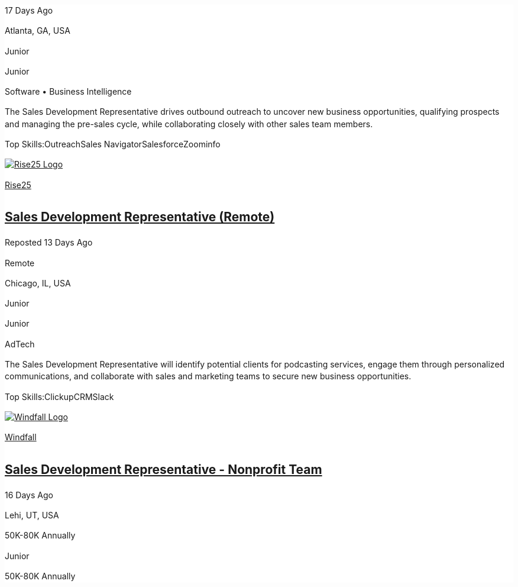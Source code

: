 17 Days Ago

Atlanta, GA, USA

Junior

Junior

Software • Business Intelligence

The Sales Development Representative drives outbound outreach to uncover new business opportunities, qualifying prospects and managing the pre-sales cycle, while collaborating closely with other sales team members.

Top Skills:OutreachSales NavigatorSalesforceZoominfo

[![Rise25 Logo](https://cdn.builtin.com/cdn-cgi/image/f=auto,fit=scale-down,w=128,h=128/https://builtin.com/sites/www.builtin.com/files/2024-02/rise25.jpeg)](https://builtin.com/company/rise25)

[Rise25](https://builtin.com/company/rise25)

## [Sales Development Representative (Remote)](https://builtin.com/job/sales-development-representative-remote/2419426)

Reposted 13 Days Ago

Remote

Chicago, IL, USA

Junior

Junior

AdTech

The Sales Development Representative will identify potential clients for podcasting services, engage them through personalized communications, and collaborate with sales and marketing teams to secure new business opportunities.

Top Skills:ClickupCRMSlack

[![Windfall Logo](https://cdn.builtin.com/cdn-cgi/image/f=auto,fit=scale-down,w=128,h=128/https://builtin.com/sites/www.builtin.com/files/2022-11/Windfall.jpg)](https://builtin.com/company/windfall)

[Windfall](https://builtin.com/company/windfall)

## [Sales Development Representative - Nonprofit Team](https://builtin.com/job/sales-development-representative-nonprofit-team/2601313)

16 Days Ago

Lehi, UT, USA

50K-80K Annually

Junior

50K-80K Annually
